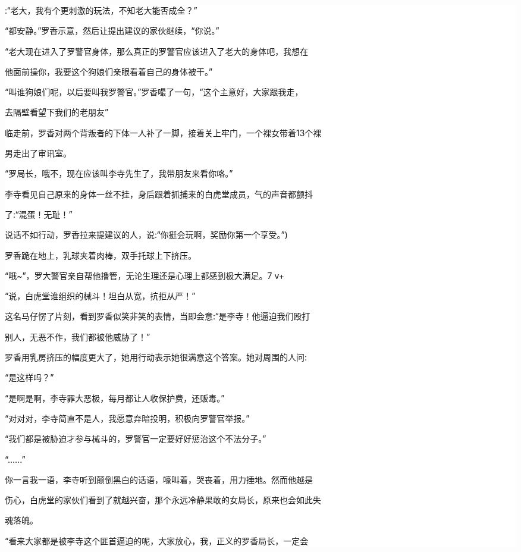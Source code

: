 :“老大，我有个更刺激的玩法，不知老大能否成全？”

“都安静。”罗香示意，然后让提出建议的家伙继续，“你说。”



“老大现在进入了罗警官身体，那么真正的罗警官应该进入了老大的身体吧，我想在

他面前操你，我要这个狗娘们亲眼看着自己的身体被干。”



“叫谁狗娘们呢，以后要叫我罗警官。”罗香嘬了一句，“这个主意好，大家跟我走，

去隔壁看望下我们的老朋友”

临走前，罗香对两个背叛者的下体一人补了一脚，接着关上牢门，一个裸女带着13个裸

男走出了审讯室。

“罗局长，哦不，现在应该叫李寺先生了，我带朋友来看你咯。”



李寺看见自己原来的身体一丝不挂，身后跟着抓捕来的白虎堂成员，气的声音都颤抖

了:“混蛋！无耻！”



说话不如行动，罗香拉来提建议的人，说:“你挺会玩啊，奖励你第一个享受。”)

罗香跪在地上，乳球夹着肉棒，双手托球上下挤压。

“哦~”，罗大警官亲自帮他撸管，无论生理还是心理上都感到极大满足。7  v+

“说，白虎堂谁组织的械斗！坦白从宽，抗拒从严！”



这名马仔愣了片刻，看到罗香似笑非笑的表情，当即会意:“是李寺！他逼迫我们殴打

别人，无恶不作，我们都被他威胁了！”



罗香用乳房挤压的幅度更大了，她用行动表示她很满意这个答案。她对周围的人问:

“是这样吗？”

“是啊是啊，李寺罪大恶极，每月都让人收保护费，还贩毒。”

“对对对，李寺简直不是人，我愿意弃暗投明，积极向罗警官举报。”

“我们都是被胁迫才参与械斗的，罗警官一定要好好惩治这个不法分子。”

“......”



你一言我一语，李寺听到颠倒黑白的话语，嚎叫着，哭丧着，用力捶地。然而他越是

伤心，白虎堂的家伙们看到了就越兴奋，那个永远冷静果敢的女局长，原来也会如此失

魂落魄。



“看来大家都是被李寺这个匪首逼迫的呢，大家放心，我，正义的罗香局长，一定会
